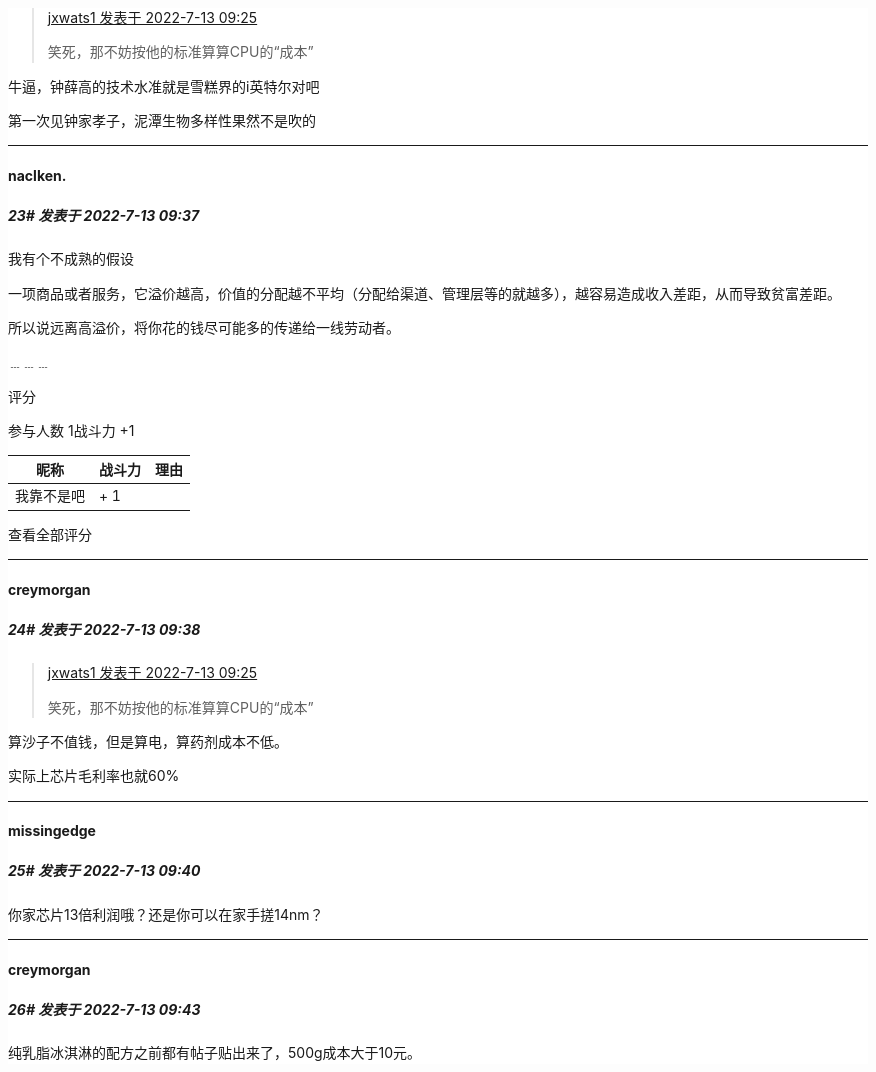 <blockquote><a href="httphttps://bbs.saraba1st.com/2b/forum.php?mod=redirect&amp;goto=findpost&amp;pid=56627431&amp;ptid=2080677" target="_blank">jxwats1 发表于 2022-7-13 09:25</a>

笑死，那不妨按他的标准算算CPU的“成本”</blockquote>
牛逼，钟薛高的技术水准就是雪糕界的i英特尔对吧

第一次见钟家孝子，泥潭生物多样性果然不是吹的

*****

####  naclken.  
##### 23#       发表于 2022-7-13 09:37

我有个不成熟的假设

一项商品或者服务，它溢价越高，价值的分配越不平均（分配给渠道、管理层等的就越多），越容易造成收入差距，从而导致贫富差距。

所以说远离高溢价，将你花的钱尽可能多的传递给一线劳动者。

﹍﹍﹍

评分

 参与人数 1战斗力 +1

|昵称|战斗力|理由|
|----|---|---|
| 我靠不是吧| + 1||

查看全部评分

*****

####  creymorgan  
##### 24#       发表于 2022-7-13 09:38

<blockquote><a href="httphttps://bbs.saraba1st.com/2b/forum.php?mod=redirect&amp;goto=findpost&amp;pid=56627431&amp;ptid=2080677" target="_blank">jxwats1 发表于 2022-7-13 09:25</a>

笑死，那不妨按他的标准算算CPU的“成本”</blockquote>
算沙子不值钱，但是算电，算药剂成本不低。

实际上芯片毛利率也就60%

*****

####  missingedge  
##### 25#       发表于 2022-7-13 09:40

你家芯片13倍利润哦？还是你可以在家手搓14nm？

*****

####  creymorgan  
##### 26#       发表于 2022-7-13 09:43

纯乳脂冰淇淋的配方之前都有帖子贴出来了，500g成本大于10元。
